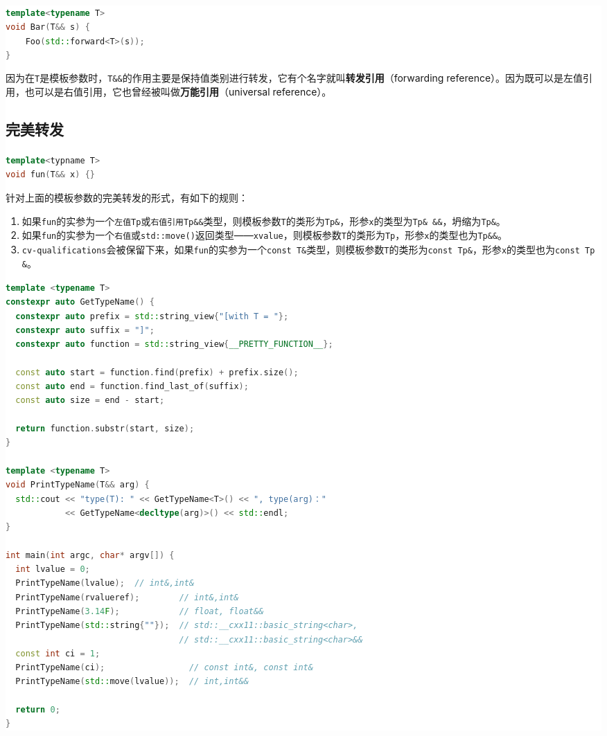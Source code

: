 ```c++
template<typename T>
void Bar(T&& s) {
    Foo(std::forward<T>(s));
}
```

因为在`T`是模板参数时，`T&&`的作用主要是保持值类别进行转发，它有个名字就叫**转发引用**（forwarding reference）。因为既可以是左值引用，也可以是右值引用，它也曾经被叫做**万能引用**（universal reference）。

## 完美转发

```c++
template<typname T>
void fun(T&& x) {}
```

针对上面的模板参数的完美转发的形式，有如下的规则：

1. 如果`fun`的实参为一个`左值Tp`或`右值引用Tp&&`类型，则模板参数`T`的类形为`Tp&`，形参`x`的类型为`Tp& &&`，坍缩为`Tp&`。
2. 如果`fun`的实参为一个`右值`或`std::move()`返回类型——`xvalue`，则模板参数`T`的类形为`Tp`，形参`x`的类型也为`Tp&&`。
3. `cv-qualifications`会被保留下来，如果`fun`的实参为一个`const T&`类型，则模板参数`T`的类形为`const Tp&`，形参`x`的类型也为`const Tp&`。

```c++
template <typename T>
constexpr auto GetTypeName() {
  constexpr auto prefix = std::string_view{"[with T = "};
  constexpr auto suffix = "]";
  constexpr auto function = std::string_view{__PRETTY_FUNCTION__};

  const auto start = function.find(prefix) + prefix.size();
  const auto end = function.find_last_of(suffix);
  const auto size = end - start;

  return function.substr(start, size);
}

template <typename T>
void PrintTypeName(T&& arg) {
  std::cout << "type(T): " << GetTypeName<T>() << ", type(arg)："
            << GetTypeName<decltype(arg)>() << std::endl;
}

int main(int argc, char* argv[]) {
  int lvalue = 0;
  PrintTypeName(lvalue);  // int&,int&
  PrintTypeName(rvalueref);        // int&,int&
  PrintTypeName(3.14F);            // float, float&&
  PrintTypeName(std::string{""});  // std::__cxx11::basic_string<char>,
                                   // std::__cxx11::basic_string<char>&&
  const int ci = 1;
  PrintTypeName(ci);                 // const int&, const int&
  PrintTypeName(std::move(lvalue));  // int,int&&

  return 0;
}
```
